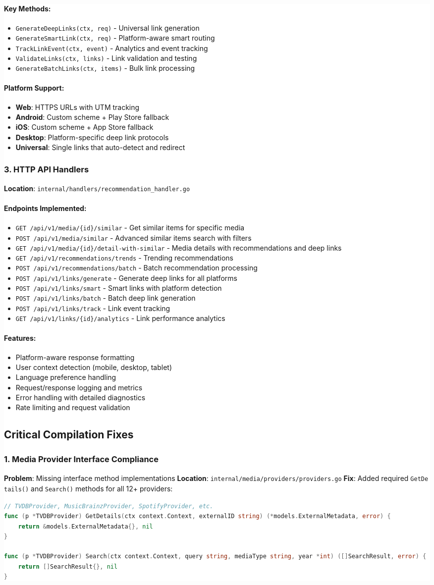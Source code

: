 #### Key Methods:
- `GenerateDeepLinks(ctx, req)` - Universal link generation
- `GenerateSmartLink(ctx, req)` - Platform-aware smart routing
- `TrackLinkEvent(ctx, event)` - Analytics and event tracking
- `ValidateLinks(ctx, links)` - Link validation and testing
- `GenerateBatchLinks(ctx, items)` - Bulk link processing

#### Platform Support:
- **Web**: HTTPS URLs with UTM tracking
- **Android**: Custom scheme + Play Store fallback
- **iOS**: Custom scheme + App Store fallback
- **Desktop**: Platform-specific deep link protocols
- **Universal**: Single links that auto-detect and redirect

### 3. HTTP API Handlers

**Location**: `internal/handlers/recommendation_handler.go`

#### Endpoints Implemented:
- `GET /api/v1/media/{id}/similar` - Get similar items for specific media
- `POST /api/v1/media/similar` - Advanced similar items search with filters
- `GET /api/v1/media/{id}/detail-with-similar` - Media details with recommendations and deep links
- `GET /api/v1/recommendations/trends` - Trending recommendations
- `POST /api/v1/recommendations/batch` - Batch recommendation processing
- `POST /api/v1/links/generate` - Generate deep links for all platforms
- `POST /api/v1/links/smart` - Smart links with platform detection
- `POST /api/v1/links/batch` - Batch deep link generation
- `POST /api/v1/links/track` - Link event tracking
- `GET /api/v1/links/{id}/analytics` - Link performance analytics

#### Features:
- Platform-aware response formatting
- User context detection (mobile, desktop, tablet)
- Language preference handling
- Request/response logging and metrics
- Error handling with detailed diagnostics
- Rate limiting and request validation

## Critical Compilation Fixes

### 1. Media Provider Interface Compliance

**Problem**: Missing interface method implementations
**Location**: `internal/media/providers/providers.go`
**Fix**: Added required `GetDetails()` and `Search()` methods for all 12+ providers:

```go
// TVDBProvider, MusicBrainzProvider, SpotifyProvider, etc.
func (p *TVDBProvider) GetDetails(ctx context.Context, externalID string) (*models.ExternalMetadata, error) {
    return &models.ExternalMetadata{}, nil
}

func (p *TVDBProvider) Search(ctx context.Context, query string, mediaType string, year *int) ([]SearchResult, error) {
    return []SearchResult{}, nil
}
```
